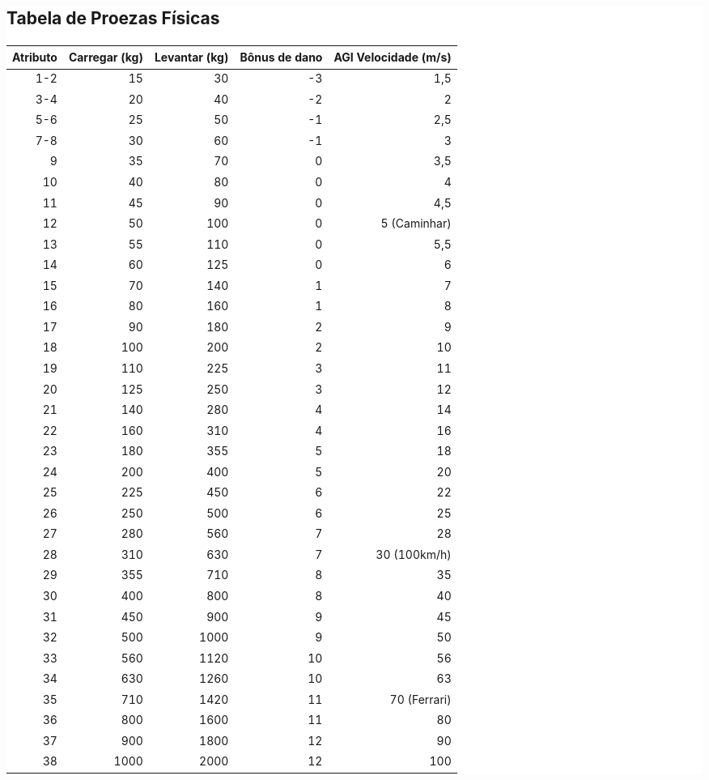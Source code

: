 <div style="page-break-after: always; visibility: hidden"></div>

 ## Tabela de Proezas Físicas

| Atributo	| Carregar (kg)	| Levantar (kg)	| Bônus de dano	| AGI Velocidade (m/s)
|----------:|--------------:|--------------:|--------------:|---------------------:
| 1-2	      | 15            | 30            | -3	          | 1,5
| 3-4	      | 20            | 40            | -2	          | 2
| 5-6	      | 25            | 50            | -1	          | 2,5
| 7-8	      | 30            | 60            | -1	          | 3
| 9	        | 35	          | 70            | 0             | 3,5
| 10	      | 40            | 80            | 0	            | 4
| 11	      | 45            | 90            | 0	            | 4,5
| 12	      | 50            | 100           | 0	            | 5 (Caminhar)
| 13	      | 55            | 110           | 0	            | 5,5
| 14	      | 60            | 125           | 0	            | 6
| 15	      | 70            | 140           | 1	            | 7
| 16	      | 80            | 160           | 1	            | 8
| 17	      | 90            | 180           | 2	            | 9
| 18	      | 100           | 200           | 2	            | 10
| 19	      | 110           | 225           | 3	            | 11
| 20	      | 125           | 250           | 3	            | 12
| 21	      | 140           | 280           | 4	            | 14
| 22	      | 160           | 310           | 4	            | 16
| 23	      | 180           | 355           | 5	            | 18
| 24	      | 200           | 400           | 5	            | 20
| 25	      | 225           | 450           | 6	            | 22
| 26	      | 250           | 500           | 6	            | 25
| 27	      | 280           | 560           | 7	            | 28
| 28	      | 310           | 630           | 7	            | 30 (100km/h)
| 29	      | 355           | 710           | 8	            | 35
| 30	      | 400           | 800           | 8	            | 40
| 31	      | 450           | 900           | 9	            | 45
| 32	      | 500           | 1000          | 9	            | 50
| 33	      | 560           | 1120          | 10	          | 56
| 34	      | 630           | 1260          | 10	          | 63
| 35	      | 710           | 1420          | 11	          | 70 (Ferrari)
| 36	      | 800           | 1600          | 11	          | 80
| 37	      | 900           | 1800          | 12	          | 90
| 38	      | 1000          | 2000          | 12	          | 100